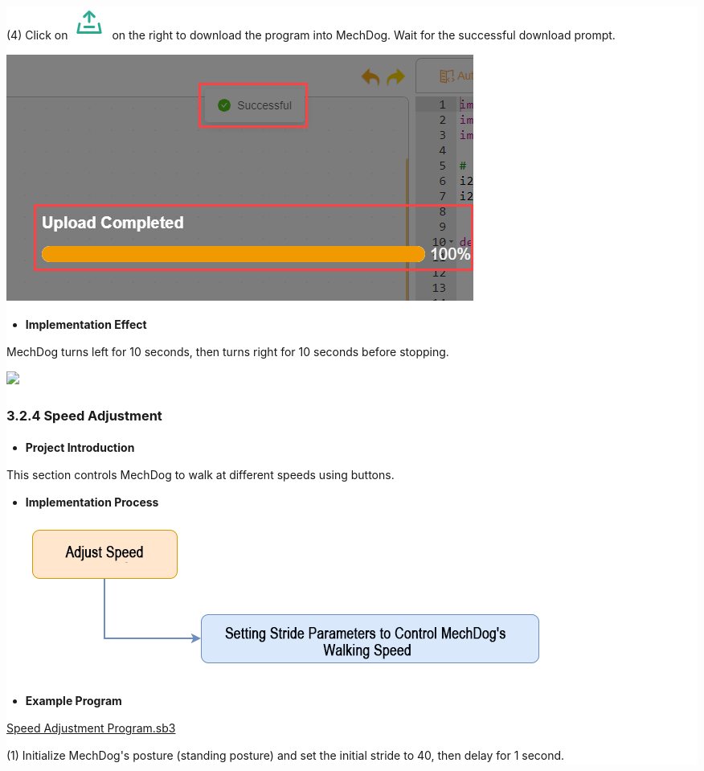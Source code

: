 (4) Click on <img src="../_static/media/chapter_3/section_2/03/image13.png" /> on the right to download the program into MechDog. Wait for the successful download prompt.

<img class="common_img" src="../_static/media/chapter_3/section_2/03/image14.png" />

* **Implementation Effect**

MechDog turns left for 10 seconds, then turns right for 10 seconds before stopping.

<img class="common_img" src="../_static/media/chapter_3/section_2/03/1.gif" />

### 3.2.4 Speed Adjustment

* **Project Introduction**

This section controls MechDog to walk at different speeds using buttons.

* **Implementation Process**

<img class="common_img" src="../_static/media/chapter_3/section_2/04/image2.png"   />

* **Example Program**

[Speed Adjustment Program.sb3](../_static/source_code/Scratch%20Programming%20Projects.zip)

(1) Initialize MechDog's posture (standing posture) and set the initial stride to 40, then delay for 1 second.
